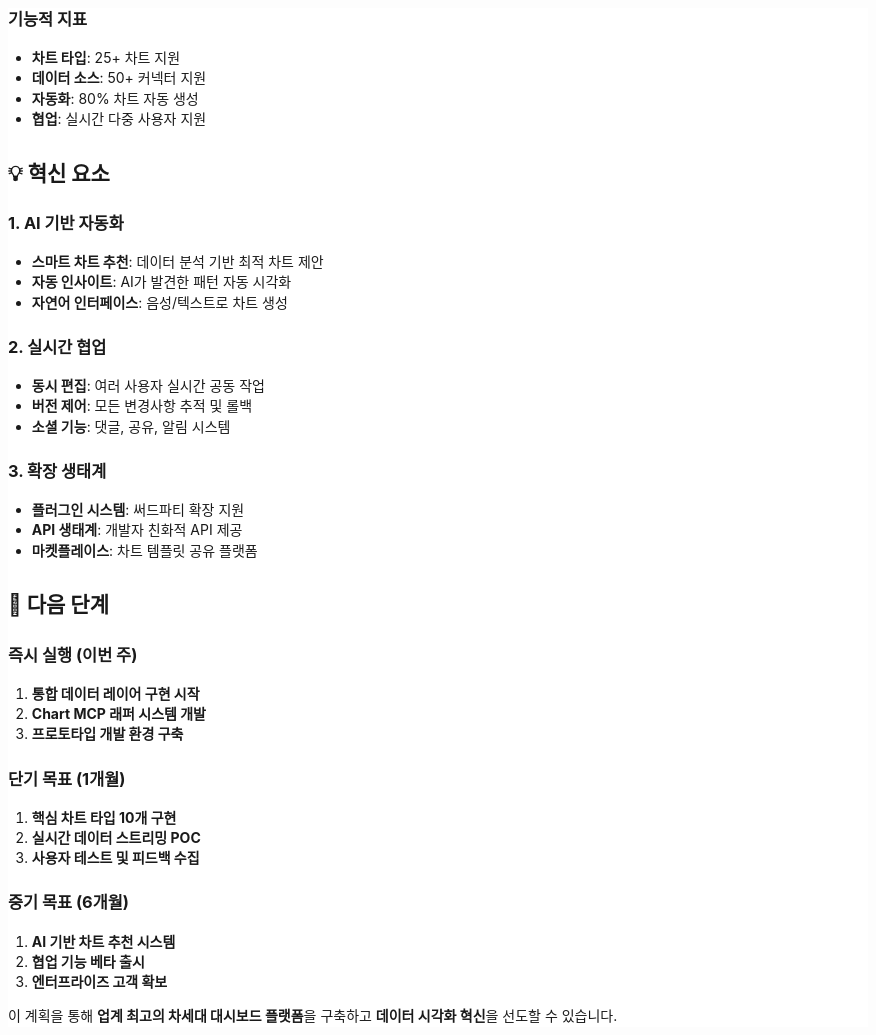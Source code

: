 ### 기능적 지표
- **차트 타입**: 25+ 차트 지원
- **데이터 소스**: 50+ 커넥터 지원
- **자동화**: 80% 차트 자동 생성
- **협업**: 실시간 다중 사용자 지원

## 💡 혁신 요소

### 1. AI 기반 자동화
- **스마트 차트 추천**: 데이터 분석 기반 최적 차트 제안
- **자동 인사이트**: AI가 발견한 패턴 자동 시각화
- **자연어 인터페이스**: 음성/텍스트로 차트 생성

### 2. 실시간 협업
- **동시 편집**: 여러 사용자 실시간 공동 작업
- **버전 제어**: 모든 변경사항 추적 및 롤백
- **소셜 기능**: 댓글, 공유, 알림 시스템

### 3. 확장 생태계
- **플러그인 시스템**: 써드파티 확장 지원
- **API 생태계**: 개발자 친화적 API 제공
- **마켓플레이스**: 차트 템플릿 공유 플랫폼

## 🚀 다음 단계

### 즉시 실행 (이번 주)
1. **통합 데이터 레이어 구현 시작**
2. **Chart MCP 래퍼 시스템 개발**
3. **프로토타입 개발 환경 구축**

### 단기 목표 (1개월)
1. **핵심 차트 타입 10개 구현**
2. **실시간 데이터 스트리밍 POC**
3. **사용자 테스트 및 피드백 수집**

### 중기 목표 (6개월)
1. **AI 기반 차트 추천 시스템**
2. **협업 기능 베타 출시**
3. **엔터프라이즈 고객 확보**

이 계획을 통해 **업계 최고의 차세대 대시보드 플랫폼**을 구축하고 **데이터 시각화 혁신**을 선도할 수 있습니다.